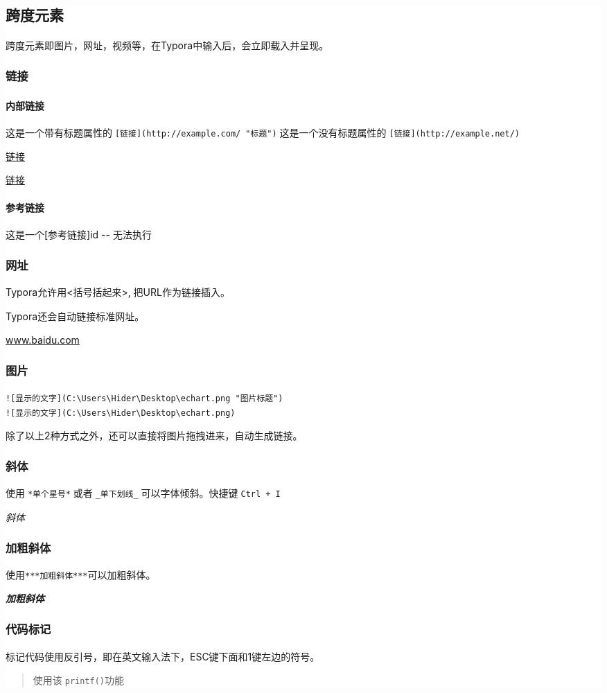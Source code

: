 

## 跨度元素

跨度元素即图片，网址，视频等，在Typora中输入后，会立即载入并呈现。

### 链接

#### 内部链接

这是一个带有标题属性的 `[链接](http://example.com/ "标题")`
这是一个没有标题属性的 `[链接](http://example.net/)`

[链接](http://example.com/)

[链接](http://example.net/)

#### 参考链接

这是一个[参考链接]id -- 无法执行

### 网址

Typora允许用<括号括起来>, 把URL作为链接插入。

Typora还会自动链接标准网址。

www.baidu.com

### 图片

```
![显示的文字](C:\Users\Hider\Desktop\echart.png "图片标题")
![显示的文字](C:\Users\Hider\Desktop\echart.png)
```

除了以上2种方式之外，还可以直接将图片拖拽进来，自动生成链接。

### 斜体

使用 `*单个星号*` 或者 `_单下划线_` 可以字体倾斜。快捷键 `Ctrl + I`

*斜体*



### 加粗斜体

使用`***加粗斜体***`可以加粗斜体。

***加粗斜体***

### 代码标记

标记代码使用反引号，即在英文输入法下，ESC键下面和1键左边的符号。

> 使用该 `printf()`功能
